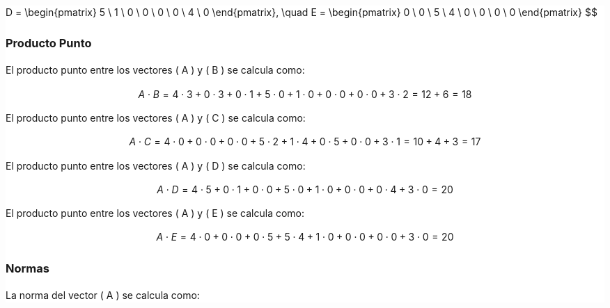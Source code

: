D = \begin{pmatrix}
5 \\
1 \\
0 \\
0 \\
0 \\
0 \\
4 \\
0
\end{pmatrix}, \quad
E = \begin{pmatrix}
0 \\
0 \\
5 \\
4 \\
0 \\
0 \\
0 \\
0
\end{pmatrix}
$$

### Producto Punto

El producto punto entre los vectores \( A \) y \( B \) se calcula como:

$$
A \cdot B = 4 \cdot 3 + 0 \cdot 3 + 0 \cdot 1 + 5 \cdot 0 + 1 \cdot 0 + 0 \cdot 0 + 0 \cdot 0 + 3 \cdot 2 = 12 + 6 = 18
$$

El producto punto entre los vectores \( A \) y \( C \) se calcula como:

$$
A \cdot C = 4 \cdot 0 + 0 \cdot 0 + 0 \cdot 0 + 5 \cdot 2 + 1 \cdot 4 + 0 \cdot 5 + 0 \cdot 0 + 3 \cdot 1 = 10 + 4 + 3 = 17
$$

El producto punto entre los vectores \( A \) y \( D \) se calcula como:

$$
A \cdot D = 4 \cdot 5 + 0 \cdot 1 + 0 \cdot 0 + 5 \cdot 0 + 1 \cdot 0 + 0 \cdot 0 + 0 \cdot 4 + 3 \cdot 0 = 20
$$

El producto punto entre los vectores \( A \) y \( E \) se calcula como:

$$
A \cdot E = 4 \cdot 0 + 0 \cdot 0 + 0 \cdot 5 + 5 \cdot 4 + 1 \cdot 0 + 0 \cdot 0 + 0 \cdot 0 + 3 \cdot 0 = 20
$$

### Normas

La norma del vector \( A \) se calcula como:
